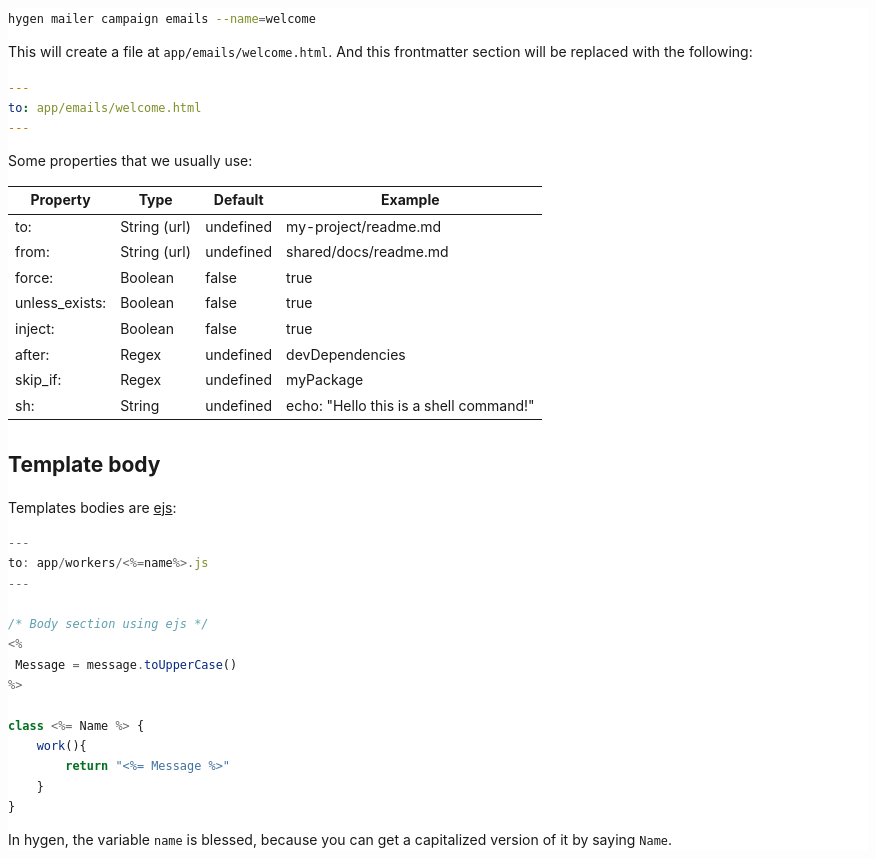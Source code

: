 ```bash
hygen mailer campaign emails --name=welcome
```

This will create a file at `app/emails/welcome.html`. And this frontmatter section will be replaced with the following:

```yaml
---
to: app/emails/welcome.html
---
```

Some properties that we usually use:

| Property       | Type         | Default   | Example                                |
| -------------- | ------------ | --------- | -------------------------------------- |
| to:            | String (url) | undefined | my-project/readme.md                   |
| from:          | String (url) | undefined | shared/docs/readme.md                  |
| force:         | Boolean      | false     | true                                   |
| unless_exists: | Boolean      | false     | true                                   |
| inject:        | Boolean      | false     | true                                   |
| after:         | Regex        | undefined | devDependencies                        |
| skip_if:       | Regex        | undefined | myPackage                              |
| sh:            | String       | undefined | echo: "Hello this is a shell command!" |

## Template body

Templates bodies are [ejs](https://ejs.co/):

```jsx
---
to: app/workers/<%=name%>.js
---

/* Body section using ejs */
<%
 Message = message.toUpperCase()
%>

class <%= Name %> {
    work(){
        return "<%= Message %>"
    }
}
```

In hygen, the variable `name` is blessed, because you can get a capitalized version of it by saying `Name`.

